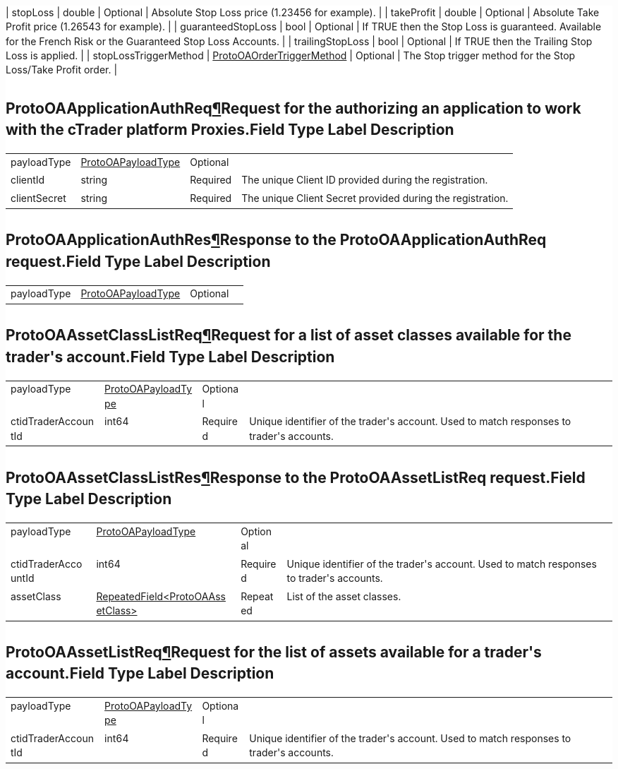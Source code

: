 | stopLoss | double | Optional | Absolute Stop Loss price (1.23456 for example). | 
| takeProfit | double | Optional | Absolute Take Profit price (1.26543 for example). | 
| guaranteedStopLoss | bool | Optional | If TRUE then the Stop Loss is guaranteed. Available for the French Risk or the Guaranteed Stop Loss Accounts. | 
| trailingStopLoss | bool | Optional | If TRUE then the Trailing Stop Loss is applied. | 
| stopLossTriggerMethod | [ProtoOAOrderTriggerMethod](https://help.ctrader.com/open-api/model-messages/#protooaordertriggermethod) | Optional | The Stop trigger method for the Stop Loss/Take Profit order. | 
## ProtoOAApplicationAuthReq[¶](https://help.ctrader.com/open-api/messages/#protooaapplicationauthreq)Request for the authorizing an application to work with the cTrader platform Proxies.Field Type Label Description
|  |  |  |  | 
| :--- | :--- | :--- | :--- |
| payloadType | [ProtoOAPayloadType](https://help.ctrader.com/open-api/model-messages/#protooapayloadtype) | Optional |  | 
| clientId | string | Required | The unique Client ID provided during the registration. | 
| clientSecret | string | Required | The unique Client Secret provided during the registration. | 
## ProtoOAApplicationAuthRes[¶](https://help.ctrader.com/open-api/messages/#protooaapplicationauthres)Response to the ProtoOAApplicationAuthReq request.Field Type Label Description
|  |  |  |  | 
| :--- | :--- | :--- | :--- |
| payloadType | [ProtoOAPayloadType](https://help.ctrader.com/open-api/model-messages/#protooapayloadtype) | Optional |  | 
## ProtoOAAssetClassListReq[¶](https://help.ctrader.com/open-api/messages/#protooaassetclasslistreq)Request for a list of asset classes available for the trader's account.Field Type Label Description
|  |  |  |  | 
| :--- | :--- | :--- | :--- |
| payloadType | [ProtoOAPayloadType](https://help.ctrader.com/open-api/model-messages/#protooapayloadtype) | Optional |  | 
| ctidTraderAccountId | int64 | Required | Unique identifier of the trader's account. Used to match responses to trader's accounts. | 
## ProtoOAAssetClassListRes[¶](https://help.ctrader.com/open-api/messages/#protooaassetclasslistres)Response to the ProtoOAAssetListReq request.Field Type Label Description
|  |  |  |  | 
| :--- | :--- | :--- | :--- |
| payloadType | [ProtoOAPayloadType](https://help.ctrader.com/open-api/model-messages/#protooapayloadtype) | Optional |  | 
| ctidTraderAccountId | int64 | Required | Unique identifier of the trader's account. Used to match responses to trader's accounts. | 
| assetClass | [RepeatedField\<ProtoOAAssetClass&gt;](https://help.ctrader.com/open-api/model-messages/#protooaassetclass) | Repeated | List of the asset classes. | 
## ProtoOAAssetListReq[¶](https://help.ctrader.com/open-api/messages/#protooaassetlistreq)Request for the list of assets available for a trader's account.Field Type Label Description
|  |  |  |  | 
| :--- | :--- | :--- | :--- |
| payloadType | [ProtoOAPayloadType](https://help.ctrader.com/open-api/model-messages/#protooapayloadtype) | Optional |  | 
| ctidTraderAccountId | int64 | Required | Unique identifier of the trader's account. Used to match responses to trader's accounts. | 